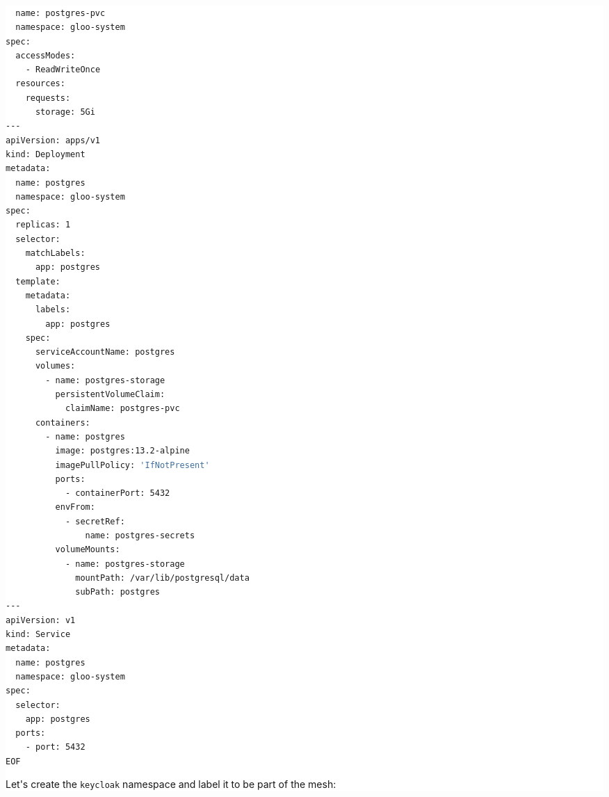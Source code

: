 ```bash
  name: postgres-pvc
  namespace: gloo-system
spec:
  accessModes:
    - ReadWriteOnce
  resources:
    requests:
      storage: 5Gi
---
apiVersion: apps/v1
kind: Deployment
metadata:
  name: postgres
  namespace: gloo-system
spec:
  replicas: 1
  selector:
    matchLabels:
      app: postgres
  template:
    metadata:
      labels:
        app: postgres
    spec:
      serviceAccountName: postgres
      volumes:
        - name: postgres-storage
          persistentVolumeClaim:
            claimName: postgres-pvc
      containers:
        - name: postgres
          image: postgres:13.2-alpine
          imagePullPolicy: 'IfNotPresent'
          ports:
            - containerPort: 5432
          envFrom:
            - secretRef:
                name: postgres-secrets
          volumeMounts:
            - name: postgres-storage
              mountPath: /var/lib/postgresql/data
              subPath: postgres
---
apiVersion: v1
kind: Service
metadata:
  name: postgres
  namespace: gloo-system
spec:
  selector:
    app: postgres
  ports:
    - port: 5432
EOF
```
Let's create the `keycloak` namespace and label it to be part of the mesh:
